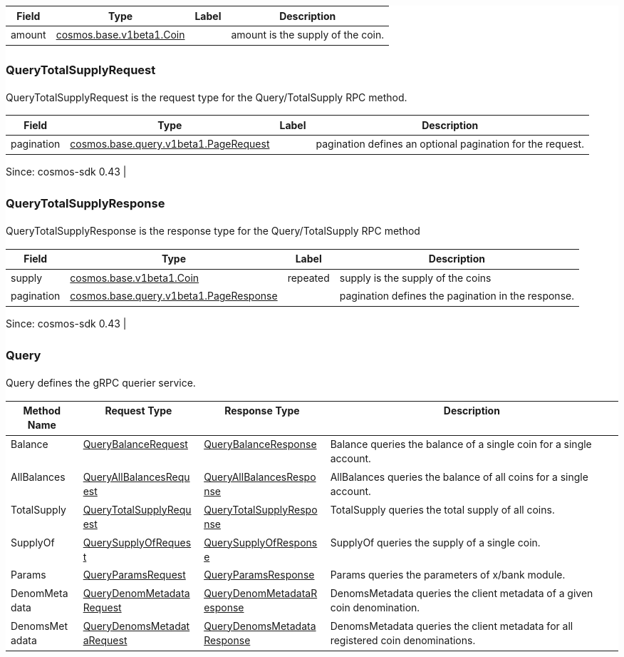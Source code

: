 
| Field | Type | Label | Description |
| ----- | ---- | ----- | ----------- |
| amount | [cosmos.base.v1beta1.Coin](#cosmos-base-v1beta1-Coin) |  | amount is the supply of the coin. |






<a name="cosmos-bank-v1beta1-QueryTotalSupplyRequest"></a>

### QueryTotalSupplyRequest
QueryTotalSupplyRequest is the request type for the Query/TotalSupply RPC
method.


| Field | Type | Label | Description |
| ----- | ---- | ----- | ----------- |
| pagination | [cosmos.base.query.v1beta1.PageRequest](#cosmos-base-query-v1beta1-PageRequest) |  | pagination defines an optional pagination for the request.

Since: cosmos-sdk 0.43 |






<a name="cosmos-bank-v1beta1-QueryTotalSupplyResponse"></a>

### QueryTotalSupplyResponse
QueryTotalSupplyResponse is the response type for the Query/TotalSupply RPC
method


| Field | Type | Label | Description |
| ----- | ---- | ----- | ----------- |
| supply | [cosmos.base.v1beta1.Coin](#cosmos-base-v1beta1-Coin) | repeated | supply is the supply of the coins |
| pagination | [cosmos.base.query.v1beta1.PageResponse](#cosmos-base-query-v1beta1-PageResponse) |  | pagination defines the pagination in the response.

Since: cosmos-sdk 0.43 |





 

 

 


<a name="cosmos-bank-v1beta1-Query"></a>

### Query
Query defines the gRPC querier service.

| Method Name | Request Type | Response Type | Description |
| ----------- | ------------ | ------------- | ------------|
| Balance | [QueryBalanceRequest](#cosmos-bank-v1beta1-QueryBalanceRequest) | [QueryBalanceResponse](#cosmos-bank-v1beta1-QueryBalanceResponse) | Balance queries the balance of a single coin for a single account. |
| AllBalances | [QueryAllBalancesRequest](#cosmos-bank-v1beta1-QueryAllBalancesRequest) | [QueryAllBalancesResponse](#cosmos-bank-v1beta1-QueryAllBalancesResponse) | AllBalances queries the balance of all coins for a single account. |
| TotalSupply | [QueryTotalSupplyRequest](#cosmos-bank-v1beta1-QueryTotalSupplyRequest) | [QueryTotalSupplyResponse](#cosmos-bank-v1beta1-QueryTotalSupplyResponse) | TotalSupply queries the total supply of all coins. |
| SupplyOf | [QuerySupplyOfRequest](#cosmos-bank-v1beta1-QuerySupplyOfRequest) | [QuerySupplyOfResponse](#cosmos-bank-v1beta1-QuerySupplyOfResponse) | SupplyOf queries the supply of a single coin. |
| Params | [QueryParamsRequest](#cosmos-bank-v1beta1-QueryParamsRequest) | [QueryParamsResponse](#cosmos-bank-v1beta1-QueryParamsResponse) | Params queries the parameters of x/bank module. |
| DenomMetadata | [QueryDenomMetadataRequest](#cosmos-bank-v1beta1-QueryDenomMetadataRequest) | [QueryDenomMetadataResponse](#cosmos-bank-v1beta1-QueryDenomMetadataResponse) | DenomsMetadata queries the client metadata of a given coin denomination. |
| DenomsMetadata | [QueryDenomsMetadataRequest](#cosmos-bank-v1beta1-QueryDenomsMetadataRequest) | [QueryDenomsMetadataResponse](#cosmos-bank-v1beta1-QueryDenomsMetadataResponse) | DenomsMetadata queries the client metadata for all registered coin denominations. |
